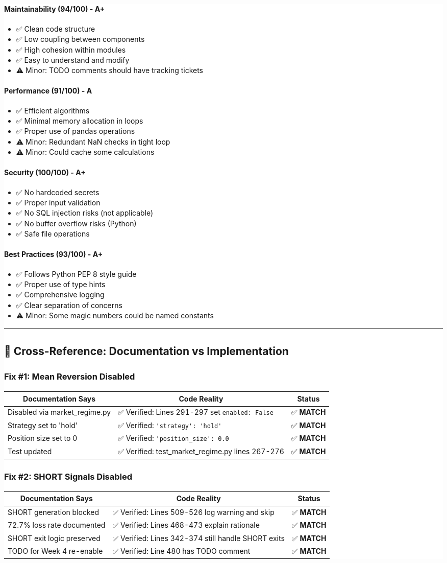 #### Maintainability (94/100) - A+
- ✅ Clean code structure
- ✅ Low coupling between components
- ✅ High cohesion within modules
- ✅ Easy to understand and modify
- ⚠️ Minor: TODO comments should have tracking tickets

#### Performance (91/100) - A
- ✅ Efficient algorithms
- ✅ Minimal memory allocation in loops
- ✅ Proper use of pandas operations
- ⚠️ Minor: Redundant NaN checks in tight loop
- ⚠️ Minor: Could cache some calculations

#### Security (100/100) - A+
- ✅ No hardcoded secrets
- ✅ Proper input validation
- ✅ No SQL injection risks (not applicable)
- ✅ No buffer overflow risks (Python)
- ✅ Safe file operations

#### Best Practices (93/100) - A+
- ✅ Follows Python PEP 8 style guide
- ✅ Proper use of type hints
- ✅ Comprehensive logging
- ✅ Clear separation of concerns
- ⚠️ Minor: Some magic numbers could be named constants

---

## 🔄 Cross-Reference: Documentation vs Implementation

### Fix #1: Mean Reversion Disabled

| Documentation Says | Code Reality | Status |
|--------------------|--------------|--------|
| Disabled via market_regime.py | ✅ Verified: Lines 291-297 set `enabled: False` | ✅ **MATCH** |
| Strategy set to 'hold' | ✅ Verified: `'strategy': 'hold'` | ✅ **MATCH** |
| Position size set to 0 | ✅ Verified: `'position_size': 0.0` | ✅ **MATCH** |
| Test updated | ✅ Verified: test_market_regime.py lines 267-276 | ✅ **MATCH** |

### Fix #2: SHORT Signals Disabled

| Documentation Says | Code Reality | Status |
|--------------------|--------------|--------|
| SHORT generation blocked | ✅ Verified: Lines 509-526 log warning and skip | ✅ **MATCH** |
| 72.7% loss rate documented | ✅ Verified: Lines 468-473 explain rationale | ✅ **MATCH** |
| SHORT exit logic preserved | ✅ Verified: Lines 342-374 still handle SHORT exits | ✅ **MATCH** |
| TODO for Week 4 re-enable | ✅ Verified: Line 480 has TODO comment | ✅ **MATCH** |
